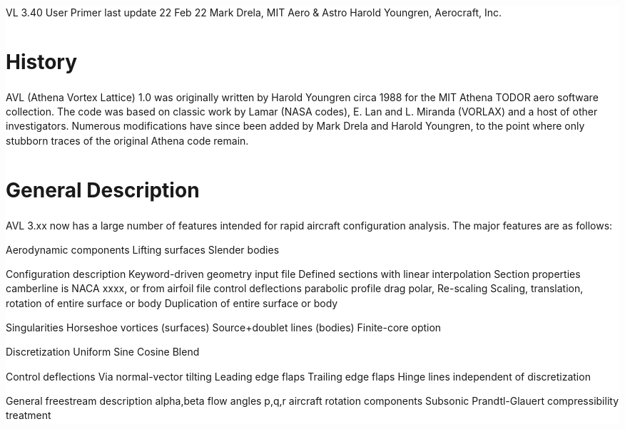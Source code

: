VL  3.40 User Primer                               last update  22 Feb 22
Mark Drela, MIT Aero & Astro
Harold Youngren, Aerocraft, Inc.



History
=======
AVL (Athena Vortex Lattice) 1.0 was originally written by Harold Youngren
circa 1988 for the MIT Athena TODOR aero software collection.  The code was
based on classic work by Lamar (NASA codes), E. Lan and L. Miranda (VORLAX)
and a host of other investigators.  Numerous modifications have since been
added by Mark Drela and Harold Youngren, to the point where only stubborn
traces of the original Athena code remain.


General Description
===================
AVL 3.xx now has a large number of features intended for rapid
aircraft configuration analysis.  The major features are as follows:

 Aerodynamic components
   Lifting surfaces
   Slender bodies

 Configuration description
   Keyword-driven geometry input file
   Defined sections with linear interpolation
   Section properties
     camberline is NACA xxxx, or from airfoil file
     control deflections
     parabolic profile drag polar, Re-scaling
   Scaling, translation, rotation of entire surface or body
   Duplication of entire surface or body

 Singularities
   Horseshoe vortices   (surfaces)
   Source+doublet lines (bodies)
   Finite-core option

 Discretization
   Uniform
   Sine
   Cosine
   Blend

 Control deflections
   Via normal-vector tilting
   Leading edge flaps
   Trailing edge flaps
   Hinge lines independent of discretization

 General freestream description
   alpha,beta  flow angles
   p,q,r  aircraft rotation components
   Subsonic Prandtl-Glauert compressibility treatment
